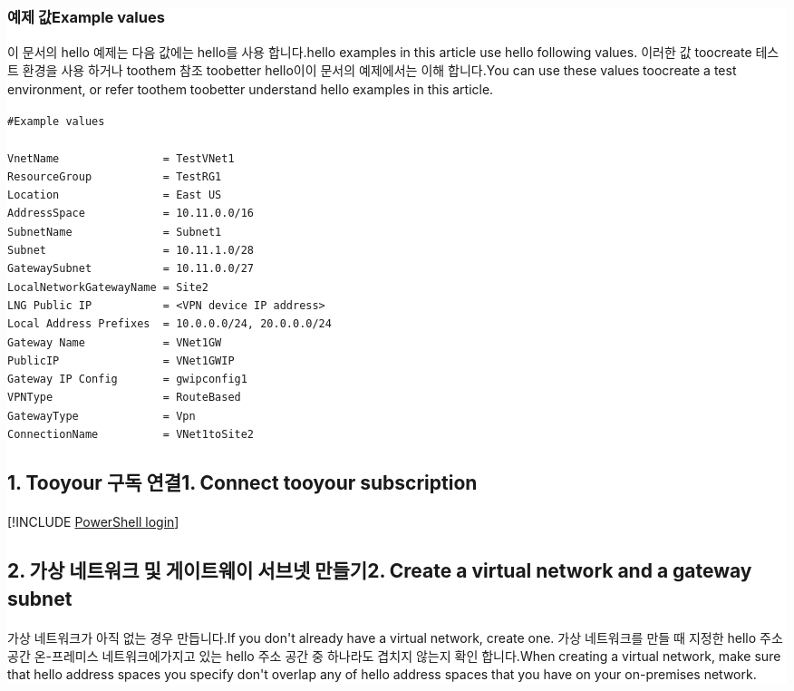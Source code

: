 ### <span data-ttu-id="aa3f3-130"><a name="example"></a>예제 값</span><span class="sxs-lookup"><span data-stu-id="aa3f3-130"><a name="example"></a>Example values</span></span>

<span data-ttu-id="aa3f3-131">이 문서의 hello 예제는 다음 값에는 hello를 사용 합니다.</span><span class="sxs-lookup"><span data-stu-id="aa3f3-131">hello examples in this article use hello following values.</span></span> <span data-ttu-id="aa3f3-132">이러한 값 toocreate 테스트 환경을 사용 하거나 toothem 참조 toobetter hello이이 문서의 예제에서는 이해 합니다.</span><span class="sxs-lookup"><span data-stu-id="aa3f3-132">You can use these values toocreate a test environment, or refer toothem toobetter understand hello examples in this article.</span></span>

```
#Example values

VnetName                = TestVNet1
ResourceGroup           = TestRG1
Location                = East US 
AddressSpace            = 10.11.0.0/16 
SubnetName              = Subnet1 
Subnet                  = 10.11.1.0/28 
GatewaySubnet           = 10.11.0.0/27
LocalNetworkGatewayName = Site2
LNG Public IP           = <VPN device IP address> 
Local Address Prefixes  = 10.0.0.0/24, 20.0.0.0/24
Gateway Name            = VNet1GW
PublicIP                = VNet1GWIP
Gateway IP Config       = gwipconfig1 
VPNType                 = RouteBased 
GatewayType             = Vpn 
ConnectionName          = VNet1toSite2

```


## <span data-ttu-id="aa3f3-133"><a name="Login"></a>1. Tooyour 구독 연결</span><span class="sxs-lookup"><span data-stu-id="aa3f3-133"><a name="Login"></a>1. Connect tooyour subscription</span></span>

[!INCLUDE [PowerShell login](../../includes/vpn-gateway-ps-login-include.md)]

## <span data-ttu-id="aa3f3-134"><a name="VNet"></a>2. 가상 네트워크 및 게이트웨이 서브넷 만들기</span><span class="sxs-lookup"><span data-stu-id="aa3f3-134"><a name="VNet"></a>2. Create a virtual network and a gateway subnet</span></span>

<span data-ttu-id="aa3f3-135">가상 네트워크가 아직 없는 경우 만듭니다.</span><span class="sxs-lookup"><span data-stu-id="aa3f3-135">If you don't already have a virtual network, create one.</span></span> <span data-ttu-id="aa3f3-136">가상 네트워크를 만들 때 지정한 hello 주소 공간 온-프레미스 네트워크에가지고 있는 hello 주소 공간 중 하나라도 겹치지 않는지 확인 합니다.</span><span class="sxs-lookup"><span data-stu-id="aa3f3-136">When creating a virtual network, make sure that hello address spaces you specify don't overlap any of hello address spaces that you have on your on-premises network.</span></span>
